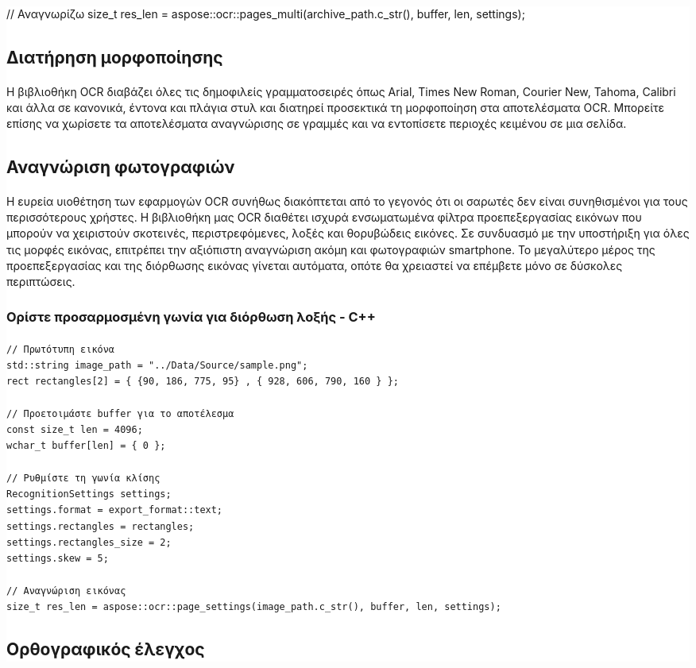 // Αναγνωρίζω
size_t res_len = aspose::ocr::pages_multi(archive_path.c_str(), buffer, len, settings);</code></pre>

</div>

</div>

<div class="col-lg-12">

<h2 class="h2title">Διατήρηση μορφοποίησης</h2>

<p>Η βιβλιοθήκη OCR διαβάζει όλες τις δημοφιλείς γραμματοσειρές όπως Arial, Times New Roman, Courier New, Tahoma, Calibri και άλλα σε κανονικά, έντονα και πλάγια στυλ και διατηρεί προσεκτικά τη μορφοποίηση στα αποτελέσματα OCR. Μπορείτε επίσης να χωρίσετε τα αποτελέσματα αναγνώρισης σε γραμμές και να εντοπίσετε περιοχές κειμένου σε μια σελίδα.</p>

</div>

<div class="col-lg-12">

<h2 class="h2title">Αναγνώριση φωτογραφιών</h2>

<p>Η ευρεία υιοθέτηση των εφαρμογών OCR συνήθως διακόπτεται από το γεγονός ότι οι σαρωτές δεν είναι συνηθισμένοι για τους περισσότερους χρήστες. Η βιβλιοθήκη μας OCR διαθέτει ισχυρά ενσωματωμένα φίλτρα προεπεξεργασίας εικόνων που μπορούν να χειριστούν σκοτεινές, περιστρεφόμενες, λοξές και θορυβώδεις εικόνες. Σε συνδυασμό με την υποστήριξη για όλες τις μορφές εικόνας, επιτρέπει την αξιόπιστη αναγνώριση ακόμη και φωτογραφιών smartphone. Το μεγαλύτερο μέρος της προεπεξεργασίας και της διόρθωσης εικόνας γίνεται αυτόματα, οπότε θα χρειαστεί να επέμβετε μόνο σε δύσκολες περιπτώσεις.</p>

<div id="code" class="codeblock">

<h3>Ορίστε προσαρμοσμένη γωνία για διόρθωση λοξής - C++</h3>

<pre><code class="cs">// Πρωτότυπη εικόνα
std::string image_path = "../Data/Source/sample.png";
rect rectangles[2] = { {90, 186, 775, 95} , { 928, 606, 790, 160 } };

// Προετοιμάστε buffer για το αποτέλεσμα
const size_t len = 4096;
wchar_t buffer[len] = { 0 };

// Ρυθμίστε τη γωνία κλίσης
RecognitionSettings settings;
settings.format = export_format::text;
settings.rectangles = rectangles;
settings.rectangles_size = 2;
settings.skew = 5;

// Αναγνώριση εικόνας
size_t res_len = aspose::ocr::page_settings(image_path.c_str(), buffer, len, settings);</code></pre>

</div>

</div>

<div class="col-lg-12">

<h2 class="h2title">Ορθογραφικός έλεγχος</h2>
